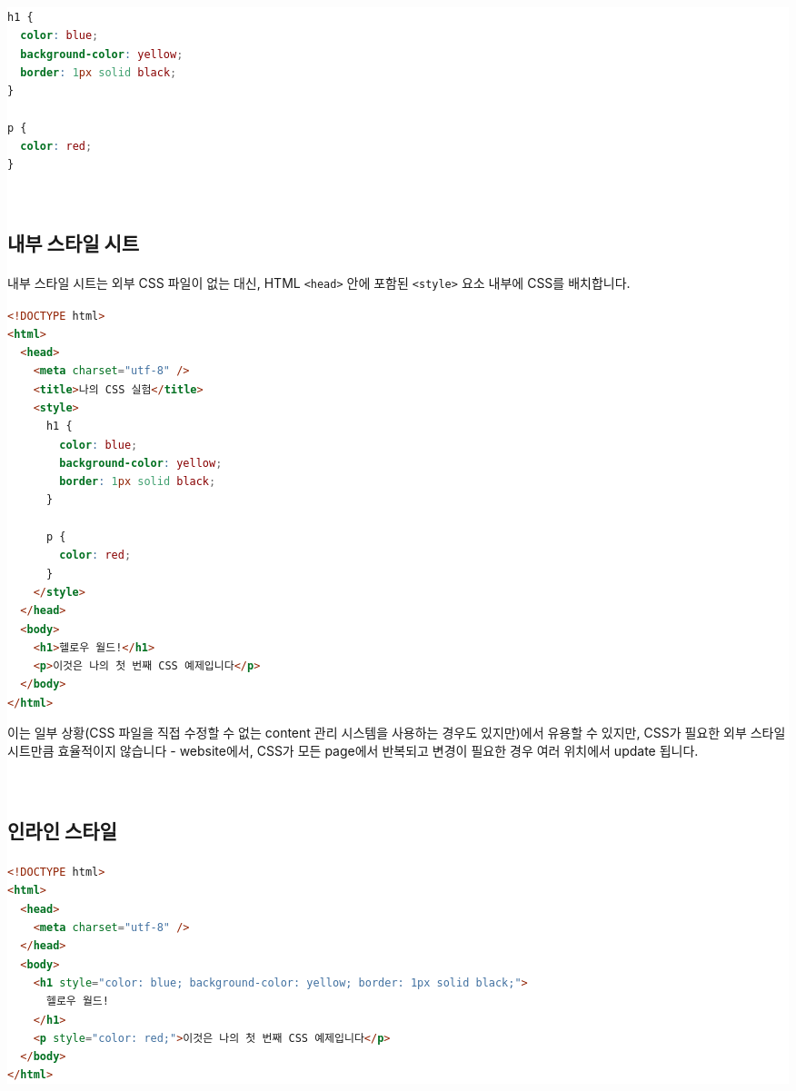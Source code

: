 ```css
h1 {
  color: blue;
  background-color: yellow;
  border: 1px solid black;
}

p {
  color: red;
}
```

<br/>

## 내부 스타일 시트

내부 스타일 시트는 외부 CSS 파일이 없는 대신, HTML `<head>` 안에 포함된 `<style>` 요소 내부에 CSS를 배치합니다.

```html
<!DOCTYPE html>
<html>
  <head>
    <meta charset="utf-8" />
    <title>나의 CSS 실험</title>
    <style>
      h1 {
        color: blue;
        background-color: yellow;
        border: 1px solid black;
      }

      p {
        color: red;
      }
    </style>
  </head>
  <body>
    <h1>헬로우 월드!</h1>
    <p>이것은 나의 첫 번째 CSS 예제입니다</p>
  </body>
</html>
```

이는 일부 상황(CSS 파일을 직접 수정할 수 없는 content 관리 시스템을 사용하는 경우도 있지만)에서 유용할 수 있지만, CSS가 필요한 외부 스타일 시트만큼 효율적이지 않습니다 - website에서, CSS가 모든 page에서 반복되고 변경이 필요한 경우 여러 위치에서 update 됩니다.

<br/>

## 인라인 스타일

```html
<!DOCTYPE html>
<html>
  <head>
    <meta charset="utf-8" />
  </head>
  <body>
    <h1 style="color: blue; background-color: yellow; border: 1px solid black;">
      헬로우 월드!
    </h1>
    <p style="color: red;">이것은 나의 첫 번째 CSS 예제입니다</p>
  </body>
</html>
```
